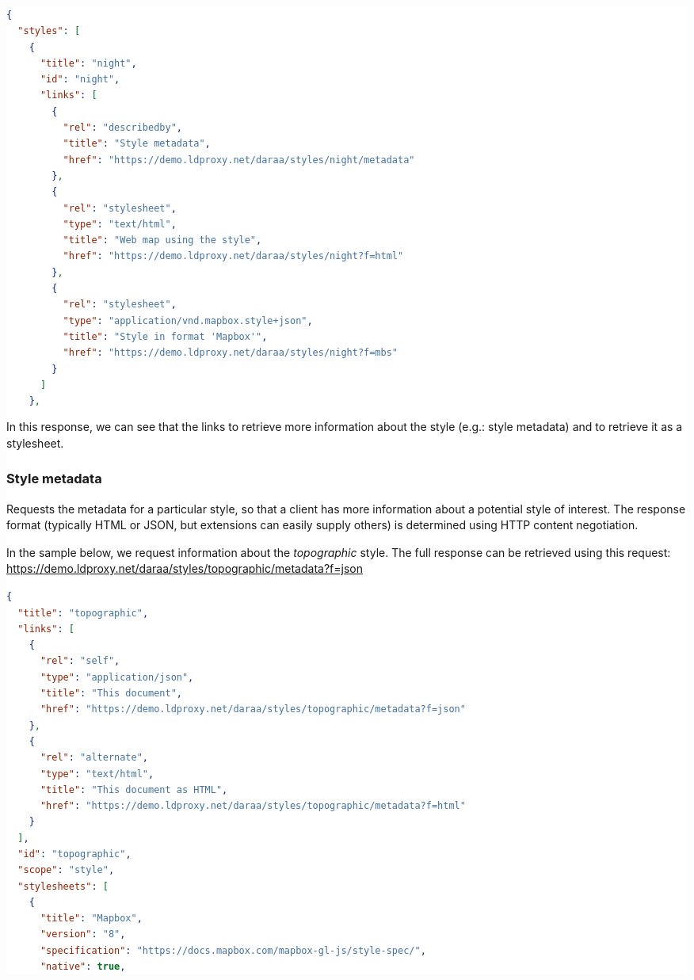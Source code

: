 ```json
{
  "styles": [
    {
      "title": "night",
      "id": "night",
      "links": [
        {
          "rel": "describedby",
          "title": "Style metadata",
          "href": "https://demo.ldproxy.net/daraa/styles/night/metadata"
        },
        {
          "rel": "stylesheet",
          "type": "text/html",
          "title": "Web map using the style",
          "href": "https://demo.ldproxy.net/daraa/styles/night?f=html"
        },
        {
          "rel": "stylesheet",
          "type": "application/vnd.mapbox.style+json",
          "title": "Style in format 'Mapbox'",
          "href": "https://demo.ldproxy.net/daraa/styles/night?f=mbs"
        }
      ]
    },
```

In this response, we can see that the links to retrieve more information about the style (e.g.: style metadata) and to retrieve it as a stylesheet.

### Style metadata

Requests the metadata for a particular style, so that a client has more information about a potential style of interest. The response format (typically HTML or JSON, but extensions can easily supply others) is determined using HTTP content negotiation.

In the sample below, we request information about the *topographic* style. The full response can be retrieved using this request:
<https://demo.ldproxy.net/daraa/styles/topographic/metadata?f=json>

```json
{
  "title": "topographic",
  "links": [
    {
      "rel": "self",
      "type": "application/json",
      "title": "This document",
      "href": "https://demo.ldproxy.net/daraa/styles/topographic/metadata?f=json"
    },
    {
      "rel": "alternate",
      "type": "text/html",
      "title": "This document as HTML",
      "href": "https://demo.ldproxy.net/daraa/styles/topographic/metadata?f=html"
    }
  ],
  "id": "topographic",
  "scope": "style",
  "stylesheets": [
    {
      "title": "Mapbox",
      "version": "8",
      "specification": "https://docs.mapbox.com/mapbox-gl-js/style-spec/",
      "native": true,
```